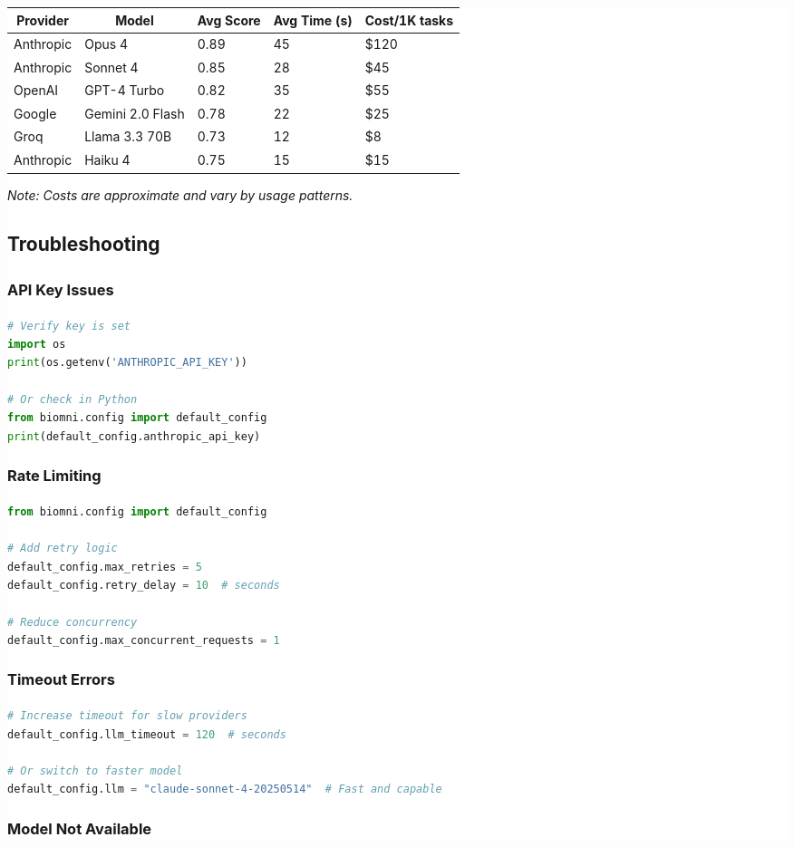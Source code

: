 | Provider | Model | Avg Score | Avg Time (s) | Cost/1K tasks |
|----------|-------|-----------|--------------|---------------|
| Anthropic | Opus 4 | 0.89 | 45 | $120 |
| Anthropic | Sonnet 4 | 0.85 | 28 | $45 |
| OpenAI | GPT-4 Turbo | 0.82 | 35 | $55 |
| Google | Gemini 2.0 Flash | 0.78 | 22 | $25 |
| Groq | Llama 3.3 70B | 0.73 | 12 | $8 |
| Anthropic | Haiku 4 | 0.75 | 15 | $15 |

*Note: Costs are approximate and vary by usage patterns.*

## Troubleshooting

### API Key Issues

```python
# Verify key is set
import os
print(os.getenv('ANTHROPIC_API_KEY'))

# Or check in Python
from biomni.config import default_config
print(default_config.anthropic_api_key)
```

### Rate Limiting

```python
from biomni.config import default_config

# Add retry logic
default_config.max_retries = 5
default_config.retry_delay = 10  # seconds

# Reduce concurrency
default_config.max_concurrent_requests = 1
```

### Timeout Errors

```python
# Increase timeout for slow providers
default_config.llm_timeout = 120  # seconds

# Or switch to faster model
default_config.llm = "claude-sonnet-4-20250514"  # Fast and capable
```

### Model Not Available
